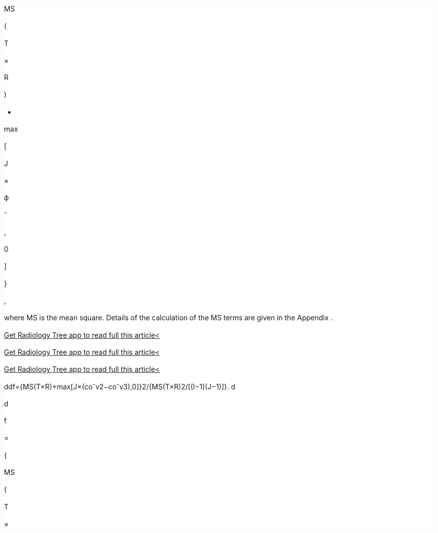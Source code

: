 MS

(

T

×

R

)

+

max

\[

J

×

ϕ

ˆ

,

0

\]

}

,


where MS is the mean square. Details of the calculation of the MS terms are given in the  Appendix .


[Get Radiology Tree app to read full this article<](https://clinicalpub.com/app)

[Get Radiology Tree app to read full this article<](https://clinicalpub.com/app)

[Get Radiology Tree app to read full this article<](https://clinicalpub.com/app)

ddf={MS(T×R)+max\[J×(coˆv2−coˆv3),0\]}2/{MS(T×R)2/\[(I−1)(J−1)\]}.
d

d

f

=

{

MS

(

T

×
